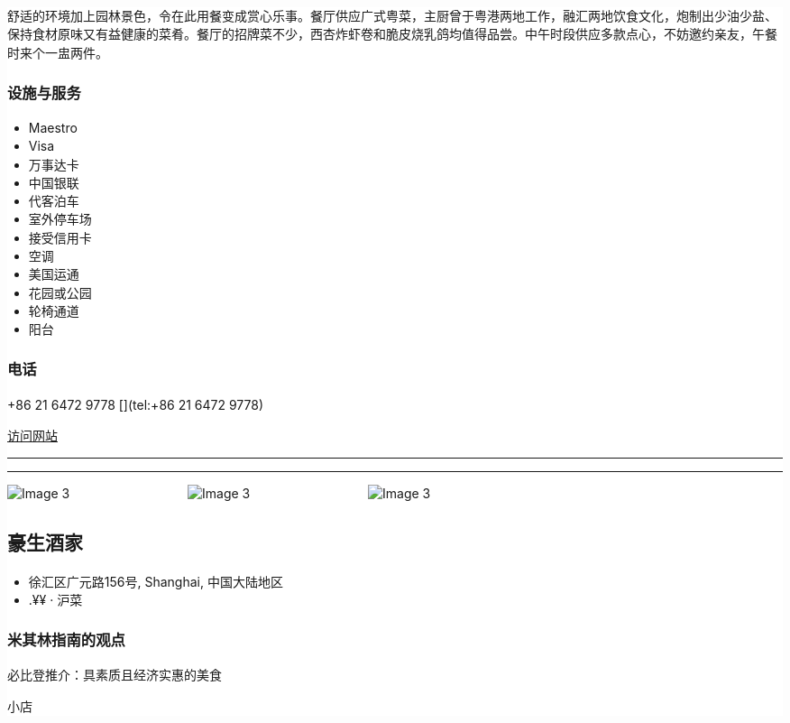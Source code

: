 舒适的环境加上园林景色，令在此用餐变成赏心乐事。餐厅供应广式粤菜，主厨曾于粤港两地工作，融汇两地饮食文化，炮制出少油少盐、保持食材原味又有益健康的菜肴。餐厅的招牌菜不少，西杏炸虾卷和脆皮烧乳鸽均值得品尝。中午时段供应多款点心，不妨邀约亲友，午餐时来个一盅两件。

###  设施与服务

  * Maestro 
  * Visa 
  * 万事达卡 
  * 中国银联 
  * 代客泊车 
  * 室外停车场 
  * 接受信用卡 
  * 空调 
  * 美国运通 
  * 花园或公园 
  * 轮椅通道 
  * 阳台 

###  电话

+86 21 6472 9778  [](tel:+86 21 6472 9778)



<a href="http://hyhgroup.cn/" target="_blank">访问网站</a>



----
----

<div style="display:flex;">

<img src="https://axwwgrkdco.cloudimg.io/v7/__gmpics__/c346db917f1d45999fec838b174d22e9" alt="Image 3" style="width: 200px; height: auto;">

<img src="https://axwwgrkdco.cloudimg.io/v7/__gmpics__/ee4d15fa684549f3878312fbef80ea8c" alt="Image 3" style="width: 200px; height: auto;">

<img src="https://axwwgrkdco.cloudimg.io/v7/__gmpics__/bed4190c6a0047f0bc42951c2d16183d" alt="Image 3" style="width: 200px; height: auto;">


</div>

## 豪生酒家

  * 徐汇区广元路156号, Shanghai, 中国大陆地区
  * .¥¥ · 沪菜 





###  米其林指南的观点


必比登推介：具素质且经济实惠的美食


小店
